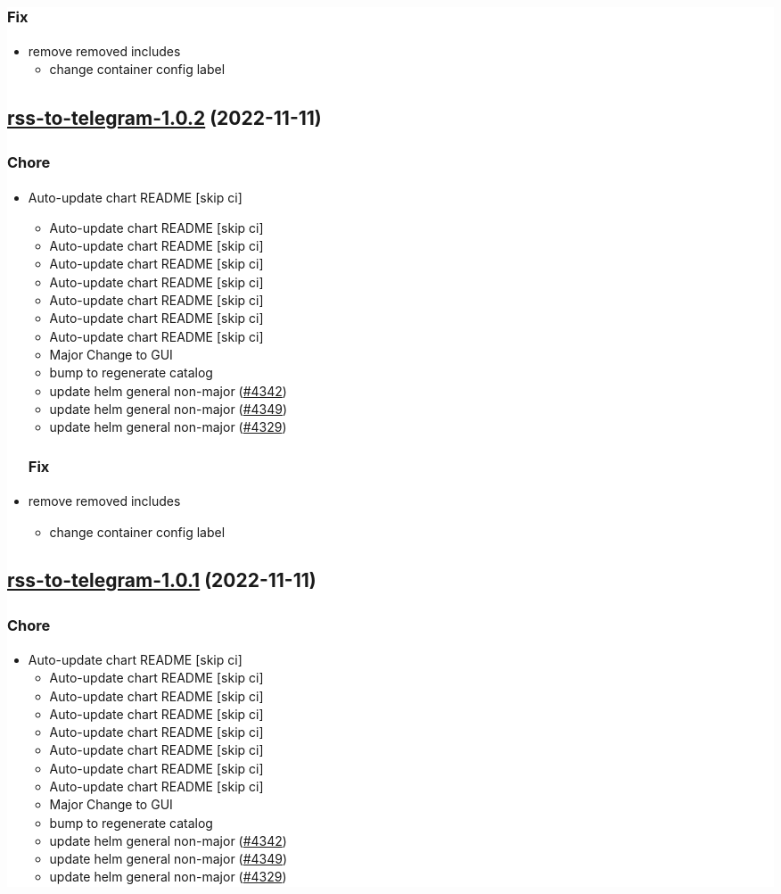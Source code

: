   ### Fix

- remove removed includes
  - change container config label
  
  


## [rss-to-telegram-1.0.2](https://github.com/truecharts/charts/compare/rss-to-telegram-0.0.34...rss-to-telegram-1.0.2) (2022-11-11)

### Chore

- Auto-update chart README [skip ci]
  - Auto-update chart README [skip ci]
  - Auto-update chart README [skip ci]
  - Auto-update chart README [skip ci]
  - Auto-update chart README [skip ci]
  - Auto-update chart README [skip ci]
  - Auto-update chart README [skip ci]
  - Auto-update chart README [skip ci]
  - Major Change to GUI
  - bump to regenerate catalog
  - update helm general non-major ([#4342](https://github.com/truecharts/charts/issues/4342))
  - update helm general non-major ([#4349](https://github.com/truecharts/charts/issues/4349))
  - update helm general non-major ([#4329](https://github.com/truecharts/charts/issues/4329))
  
  ### Fix

- remove removed includes
  - change container config label
  
  


## [rss-to-telegram-1.0.1](https://github.com/truecharts/charts/compare/rss-to-telegram-0.0.34...rss-to-telegram-1.0.1) (2022-11-11)

### Chore

- Auto-update chart README [skip ci]
  - Auto-update chart README [skip ci]
  - Auto-update chart README [skip ci]
  - Auto-update chart README [skip ci]
  - Auto-update chart README [skip ci]
  - Auto-update chart README [skip ci]
  - Auto-update chart README [skip ci]
  - Auto-update chart README [skip ci]
  - Major Change to GUI
  - bump to regenerate catalog
  - update helm general non-major ([#4342](https://github.com/truecharts/charts/issues/4342))
  - update helm general non-major ([#4349](https://github.com/truecharts/charts/issues/4349))
  - update helm general non-major ([#4329](https://github.com/truecharts/charts/issues/4329))
  